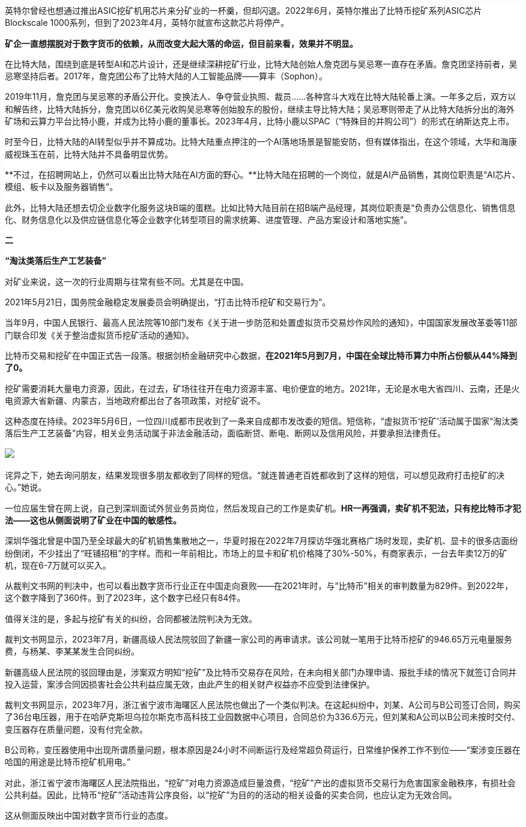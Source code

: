 英特尔曾经也想通过推出ASIC挖矿机用芯片来分矿业的一杯羹，但却闪退。2022年6月，英特尔推出了比特币挖矿系列ASIC芯片Blockscale 1000系列，但到了2023年4月，英特尔就宣布这款芯片将停产。

**矿企一直想摆脱对于数字货币的依赖，从而改变大起大落的命运，但目前来看，效果并不明显。**

在比特大陆，围绕到底是转型AI和芯片设计，还是继续深耕挖矿行业，比特大陆创始人詹克团与吴忌寒一直存在矛盾。詹克团坚持前者，吴忌寒坚持后者。2017年，詹克团公布了比特大陆的人工智能品牌——算丰（Sophon）。

2019年11月，詹克团与吴忌寒的矛盾公开化。变换法人、争夺营业执照、裁员……各种宫斗大戏在比特大陆轮番上演。一年多之后，双方以和解告终，比特大陆拆分，詹克团以6亿美元收购吴忌寒等创始股东的股份，继续主导比特大陆；吴忌寒则带走了从比特大陆拆分出的海外矿场和云算力平台比特小鹿，并成为比特小鹿的董事长。2023年4月，比特小鹿以SPAC（“特殊目的并购公司”）的形式在纳斯达克上市。

时至今日，比特大陆的AI转型似乎并不算成功。比特大陆重点押注的一个AI落地场景是智能安防，但有媒体指出，在这个领域，大华和海康威视珠玉在前，比特大陆并不具备明显优势。

**不过，在招聘网站上，仍然可以看出比特大陆在AI方面的野心。**比特大陆在招聘的一个岗位，就是AI产品销售，其岗位职责是“AI芯片、模组、板卡以及服务器销售”。

此外，比特大陆还想去切企业数字化服务这块B端的蛋糕。比如比特大陆目前在招B端产品经理，其岗位职责是“负责办公信息化、销售信息化、财务信息化以及供应链信息化等企业数字化转型项目的需求统筹、进度管理、产品方案设计和落地实施”。

**二**

 **“淘汰类落后生产工艺装备”**

对矿业来说，这一次的行业周期与往常有些不同。尤其是在中国。

2021年5月21日，国务院金融稳定发展委员会明确提出，“打击比特币挖矿和交易行为”。

当年9月，中国人民银行、最高人民法院等10部门发布《关于进一步防范和处置虚拟货币交易炒作风险的通知》，中国国家发展改革委等11部门联合印发《关于整治虚拟货币挖矿活动的通知》。

比特币交易和挖矿在中国正式告一段落。根据剑桥金融研究中心数据，**在2021年5月到7月，中国在全球比特币算力中所占份额从44%降到了0。**

挖矿需要消耗大量电力资源，因此，在过去，矿场往往开在电力资源丰富、电价便宜的地方。2021年，无论是水电大省四川、云南，还是火电资源大省新疆、内蒙古，当地政府都出台了各项政策，对挖矿说不。

这种态度在持续。2023年5月6日，一位四川成都市民收到了一条来自成都市发改委的短信。短信称，“虚拟货币‘挖矿’活动属于国家“淘汰类落后生产工艺装备”内容，相关业务活动属于非法金融活动，面临断贷、断电、断网以及信用风险，并要承担法律责任。

![](https://img3.qianzhan.com/news/202310/23/20231023-4c83d55953527a2b_600x5000.png)

诧异之下，她去询问朋友，结果发现很多朋友都收到了同样的短信。“就连普通老百姓都收到了这样的短信，可以想见政府打击挖矿的决心。”她说。

一位应届生曾在网上说，自己到深圳面试外贸业务员岗位，然后发现自己的工作是卖矿机。**HR一再强调，卖矿机不犯法，只有挖比特币才犯法——这也从侧面说明了矿业在中国的敏感性。**

深圳华强北曾是中国乃至全球最大的矿机销售集散地之一，华夏时报在2022年7月探访华强北赛格广场时发现，卖矿机、显卡的很多店面纷纷倒闭，不少挂出了“旺铺招租”的字样。而和一年前相比，市场上的显卡和矿机价格降了30%-50%，有商家表示，一台去年卖12万的矿机，现在6-7万就可以买入。

从裁判文书网的判决中，也可以看出数字货币行业正在中国走向衰败——在2021年时，与“比特币”相关的审判数量为829件。到2022年，这个数字降到了360件。到了2023年，这个数字已经只有84件。

值得关注的是，多起与挖矿有关的纠纷，合同都被法院判决为无效。

裁判文书网显示，2023年7月，新疆高级人民法院驳回了新疆一家公司的再审请求。该公司就一笔用于比特币挖矿的946.65万元电量服务费，与杨某、李某某发生合同纠纷。

新疆高级人民法院的驳回理由是，涉案双方明知“挖矿”及比特币交易存在风险，在未向相关部门办理申请、报批手续的情况下就签订合同并投入运营，案涉合同因损害社会公共利益应属无效，由此产生的相关财产权益亦不应受到法律保护。

裁判文书网显示，2023年7月，浙江省宁波市海曙区人民法院也做出了一个类似判决。在这起纠纷中，刘某、A公司与B公司签订合同，购买了36台电压器，用于在哈萨克斯坦乌拉尔斯克市高科技工业园数据中心项目，合同总价为336.6万元，但刘某和A公司以B公司未按时交付、变压器存在质量问题，没有付完全款。

B公司称，变压器使用中出现所谓质量问题，根本原因是24小时不间断运行及经常超负荷运行，日常维护保养工作不到位——“案涉变压器在哈国的用途是比特币挖矿机用电。”

对此，浙江省宁波市海曙区人民法院指出，“挖矿”对电力资源造成巨量浪费，“挖矿”产出的虚拟货币交易行为危害国家金融秩序，有损社会公共利益。因此，比特币“挖矿”活动违背公序良俗，以“挖矿”为目的的活动的相关设备的买卖合同，也应认定为无效合同。

这从侧面反映出中国对数字货币行业的态度。
